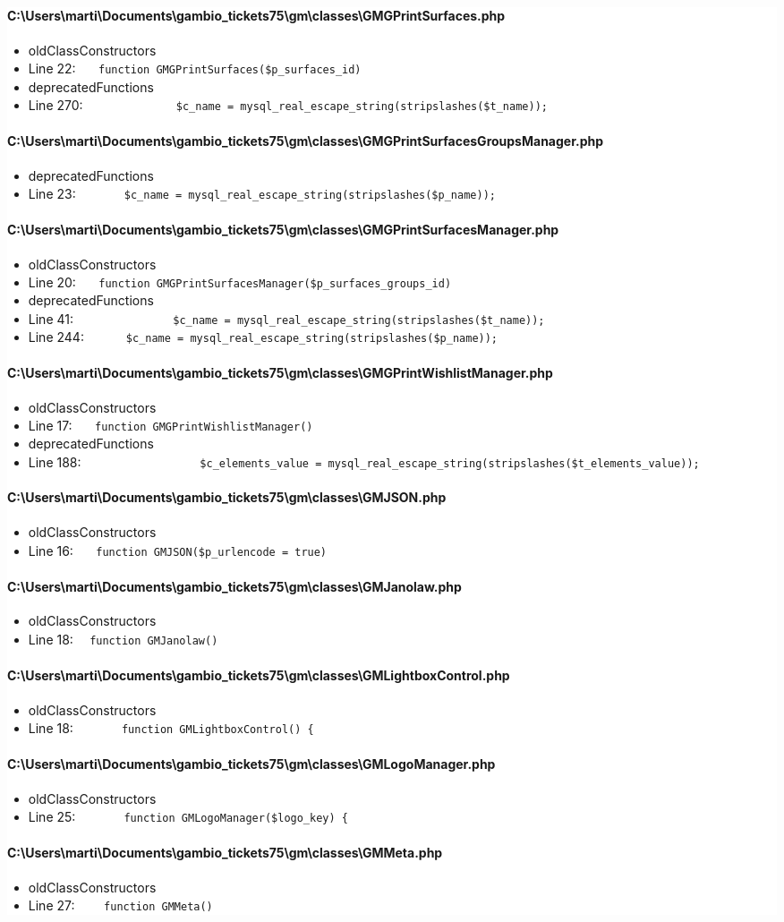 #### C:\Users\marti\Documents\gambio_tickets75\gm\classes\GMGPrintSurfaces.php
* oldClassConstructors
 * Line 22: `	function GMGPrintSurfaces($p_surfaces_id)`
* deprecatedFunctions
 * Line 270: `				$c_name = mysql_real_escape_string(stripslashes($t_name));`

#### C:\Users\marti\Documents\gambio_tickets75\gm\classes\GMGPrintSurfacesGroupsManager.php
* deprecatedFunctions
 * Line 23: `		$c_name = mysql_real_escape_string(stripslashes($p_name));`

#### C:\Users\marti\Documents\gambio_tickets75\gm\classes\GMGPrintSurfacesManager.php
* oldClassConstructors
 * Line 20: `	function GMGPrintSurfacesManager($p_surfaces_groups_id)`
* deprecatedFunctions
 * Line 41: `				$c_name = mysql_real_escape_string(stripslashes($t_name));`
 * Line 244: `		$c_name = mysql_real_escape_string(stripslashes($p_name));`

#### C:\Users\marti\Documents\gambio_tickets75\gm\classes\GMGPrintWishlistManager.php
* oldClassConstructors
 * Line 17: `	function GMGPrintWishlistManager()`
* deprecatedFunctions
 * Line 188: `					$c_elements_value = mysql_real_escape_string(stripslashes($t_elements_value));`

#### C:\Users\marti\Documents\gambio_tickets75\gm\classes\GMJSON.php
* oldClassConstructors
 * Line 16: `	function GMJSON($p_urlencode = true)`

#### C:\Users\marti\Documents\gambio_tickets75\gm\classes\GMJanolaw.php
* oldClassConstructors
 * Line 18: `	function GMJanolaw() `

#### C:\Users\marti\Documents\gambio_tickets75\gm\classes\GMLightboxControl.php
* oldClassConstructors
 * Line 18: `		function GMLightboxControl() {`

#### C:\Users\marti\Documents\gambio_tickets75\gm\classes\GMLogoManager.php
* oldClassConstructors
 * Line 25: `		function GMLogoManager($logo_key) {`

#### C:\Users\marti\Documents\gambio_tickets75\gm\classes\GMMeta.php
* oldClassConstructors
 * Line 27: `    function GMMeta()`
